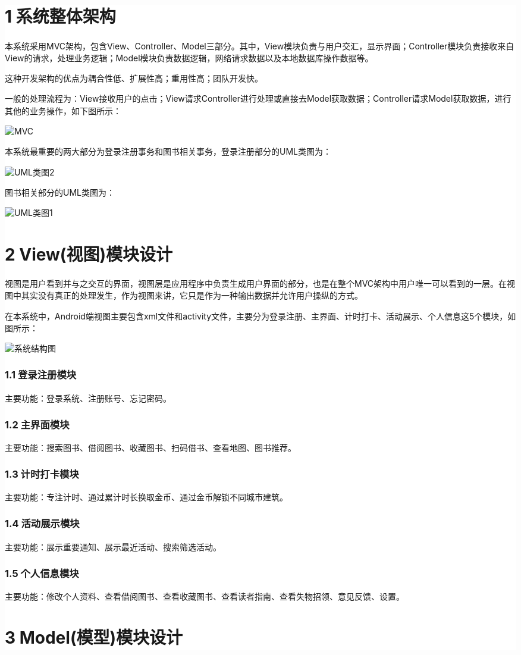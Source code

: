 # 1 系统整体架构

本系统采用MVC架构，包含View、Controller、Model三部分。其中，View模块负责与用户交汇，显示界面；Controller模块负责接收来自View的请求，处理业务逻辑；Model模块负责数据逻辑，网络请求数据以及本地数据库操作数据等。

这种开发架构的优点为耦合性低、扩展性高；重用性高；团队开发快。

一般的处理流程为：View接收用户的点击；View请求Controller进行处理或直接去Model获取数据；Controller请求Model获取数据，进行其他的业务操作，如下图所示：

![MVC](https://foruda.gitee.com/images/1670989864448626671/b2e3065c_10806612.png "MVC.png")

本系统最重要的两大部分为登录注册事务和图书相关事务，登录注册部分的UML类图为：

![UML类图2](https://foruda.gitee.com/images/1670989883145604657/aa767fe3_10806612.png "UML类图2.png")

图书相关部分的UML类图为：

![UML类图1](https://foruda.gitee.com/images/1670989896808727741/bc048ff5_10806612.png "UML类图1.png")

# 2 View(视图)模块设计

视图是用户看到并与之交互的界面，视图层是应用程序中负责生成用户界面的部分，也是在整个MVC架构中用户唯一可以看到的一层。在视图中其实没有真正的处理发生，作为视图来讲，它只是作为一种输出数据并允许用户操纵的方式。  

在本系统中，Android端视图主要包含xml文件和activity文件，主要分为登录注册、主界面、计时打卡、活动展示、个人信息这5个模块，如图所示：

![系统结构图](https://foruda.gitee.com/images/1670989928330216095/f9e5efdf_10806612.png "系统结构图.png")


### 1.1 登录注册模块

主要功能：登录系统、注册账号、忘记密码。

### 1.2 主界面模块

主要功能：搜索图书、借阅图书、收藏图书、扫码借书、查看地图、图书推荐。

### 1.3 计时打卡模块

主要功能：专注计时、通过累计时长换取金币、通过金币解锁不同城市建筑。

### 1.4 活动展示模块

主要功能：展示重要通知、展示最近活动、搜索筛选活动。

### 1.5 个人信息模块

主要功能：修改个人资料、查看借阅图书、查看收藏图书、查看读者指南、查看失物招领、意见反馈、设置。



# 3 Model(模型)模块设计
